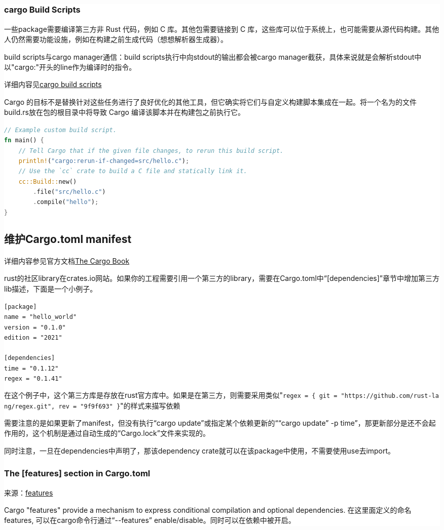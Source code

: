 
### cargo Build Scripts

一些package需要编译第三方非 Rust 代码，例如 C 库。其他包需要链接到 C 库，这些库可以位于系统上，也可能需要从源代码构建。其他人仍然需要功能设施，例如在构建之前生成代码（想想解析器生成器）。

build scripts与cargo manager通信：build scripts执行中向stdout的输出都会被cargo manager截获，具体来说就是会解析stdout中以"cargo:"开头的line作为编译时的指令。

详细内容见[cargo build scripts](https://doc.rust-lang.org/cargo/reference/build-scripts.html)

Cargo 的目标不是替换针对这些任务进行了良好优化的其他工具，但它确实将它们与自定义构建脚本集成在一起。将一个名为的文件build.rs放在包的根目录中将导致 Cargo 编译该脚本并在构建包之前执行它。

```rust
// Example custom build script.
fn main() {
    // Tell Cargo that if the given file changes, to rerun this build script.
    println!("cargo:rerun-if-changed=src/hello.c");
    // Use the `cc` crate to build a C file and statically link it.
    cc::Build::new()
        .file("src/hello.c")
        .compile("hello");
}
```

## 维护Cargo.toml manifest

详细内容参见官方文档[The Cargo Book](https://doc.rust-lang.org/cargo/index.html)

rust的社区library在crates.io网站。如果你的工程需要引用一个第三方的library，需要在Cargo.toml中“[dependencies]”章节中增加第三方lib描述，下面是一个小例子。
```
[package]
name = "hello_world"
version = "0.1.0"
edition = "2021"

[dependencies]
time = "0.1.12"
regex = "0.1.41"
```
在这个例子中，这个第三方库是存放在rust官方库中。如果是在第三方，则需要采用类似"`regex = { git = "https://github.com/rust-lang/regex.git", rev = "9f9f693" }`"的样式来描写依赖

需要注意的是如果更新了manifest，但没有执行“cargo update”或指定某个依赖更新的““cargo update” -p time”，那更新部分是还不会起作用的，这个机制是通过自动生成的“Cargo.lock”文件来实现的。

同时注意，一旦在dependencies中声明了，那该dependency crate就可以在该package中使用，不需要使用use去import。

### The [features] section in Cargo.toml

来源：[features](https://doc.rust-lang.org/cargo/reference/features.html)

Cargo "features" provide a mechanism to express conditional compilation and optional dependencies. 在这里面定义的命名features, 可以在cargo命令行通过“--features” enable/disable。同时可以在依赖中被开启。

